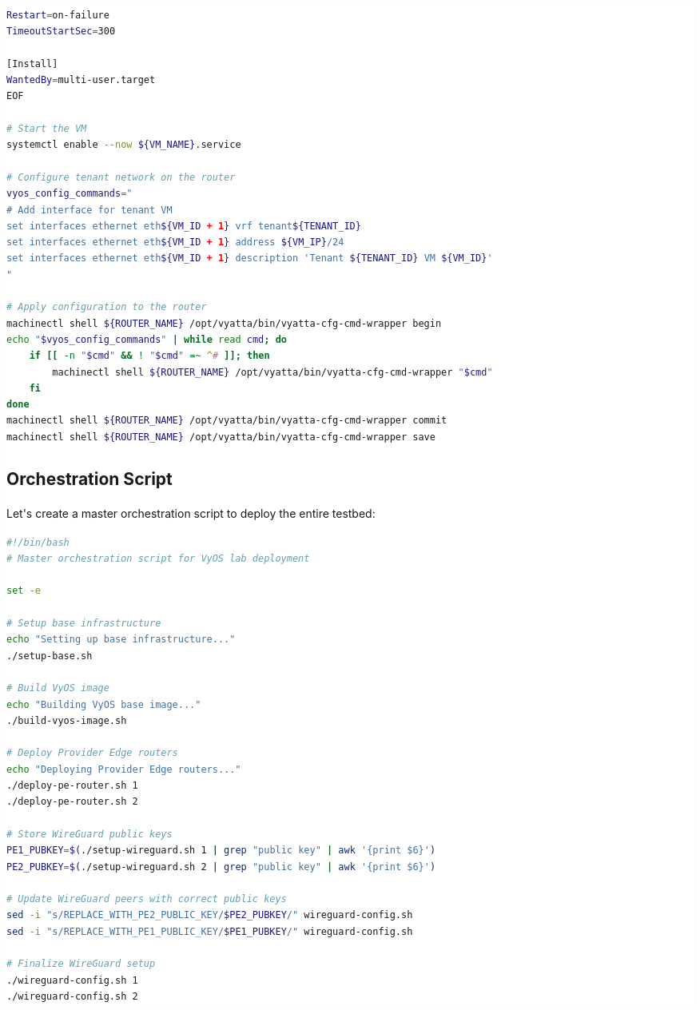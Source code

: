 ``` bash
Restart=on-failure
TimeoutStartSec=300

[Install]
WantedBy=multi-user.target
EOF

# Start the VM
systemctl enable --now ${VM_NAME}.service

# Configure tenant network on the router
vyos_config_commands="
# Add interface for tenant VM
set interfaces ethernet eth${VM_ID + 1} vrf tenant${TENANT_ID}
set interfaces ethernet eth${VM_ID + 1} address ${VM_IP}/24
set interfaces ethernet eth${VM_ID + 1} description 'Tenant ${TENANT_ID} VM ${VM_ID}'
"

# Apply configuration to the router
machinectl shell ${ROUTER_NAME} /opt/vyatta/bin/vyatta-cfg-cmd-wrapper begin
echo "$vyos_config_commands" | while read cmd; do
    if [[ -n "$cmd" && ! "$cmd" =~ ^# ]]; then
        machinectl shell ${ROUTER_NAME} /opt/vyatta/bin/vyatta-cfg-cmd-wrapper "$cmd"
    fi
done
machinectl shell ${ROUTER_NAME} /opt/vyatta/bin/vyatta-cfg-cmd-wrapper commit
machinectl shell ${ROUTER_NAME} /opt/vyatta/bin/vyatta-cfg-cmd-wrapper save
```

## Orchestration Script

Let's create a master orchestration script to deploy the entire testbed:

``` bash
#!/bin/bash
# Master orchestration script for VyOS lab deployment

set -e

# Setup base infrastructure
echo "Setting up base infrastructure..."
./setup-base.sh

# Build VyOS image
echo "Building VyOS base image..."
./build-vyos-image.sh

# Deploy Provider Edge routers
echo "Deploying Provider Edge routers..."
./deploy-pe-router.sh 1
./deploy-pe-router.sh 2

# Store WireGuard public keys
PE1_PUBKEY=$(./setup-wireguard.sh 1 | grep "public key" | awk '{print $6}')
PE2_PUBKEY=$(./setup-wireguard.sh 2 | grep "public key" | awk '{print $6}')

# Update WireGuard peers with correct public keys
sed -i "s/REPLACE_WITH_PE2_PUBLIC_KEY/$PE2_PUBKEY/" wireguard-config.sh
sed -i "s/REPLACE_WITH_PE1_PUBLIC_KEY/$PE1_PUBKEY/" wireguard-config.sh

# Finalize WireGuard setup
./wireguard-config.sh 1
./wireguard-config.sh 2
```